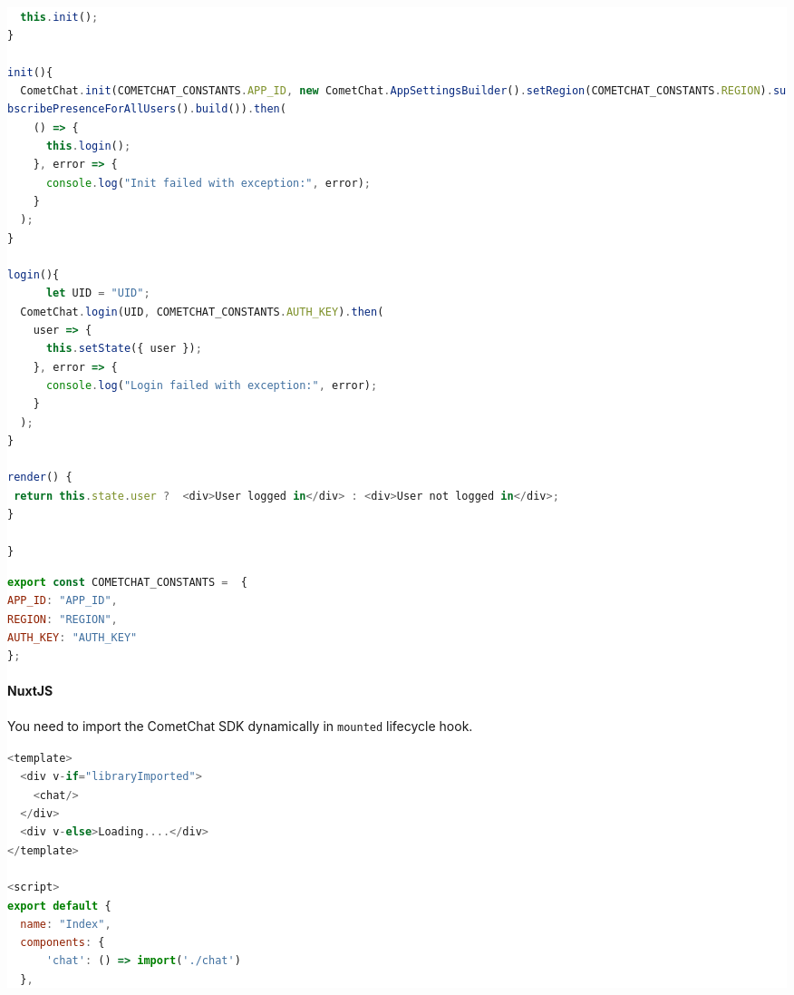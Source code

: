   ```javascript
    this.init();
  }

  init(){
    CometChat.init(COMETCHAT_CONSTANTS.APP_ID, new CometChat.AppSettingsBuilder().setRegion(COMETCHAT_CONSTANTS.REGION).subscribePresenceForAllUsers().build()).then(
      () => {
        this.login();
      }, error => {
        console.log("Init failed with exception:", error);
      }
    );
  }

  login(){
		let UID = "UID";
    CometChat.login(UID, COMETCHAT_CONSTANTS.AUTH_KEY).then(
      user => {
        this.setState({ user });
      }, error => {
        console.log("Login failed with exception:", error);
      }
    );
  }

  render() {
   return this.state.user ?  <div>User logged in</div> : <div>User not logged in</div>;
  }

}
  ```
</TabItem>
<TabItem value="CONSTS.js" label="CONSTS.js">

  ```javascript
export const COMETCHAT_CONSTANTS =  {
  APP_ID: "APP_ID",
  REGION: "REGION",
  AUTH_KEY: "AUTH_KEY"
};
  ```
</TabItem>
</Tabs>


#### NuxtJS

You need to import the CometChat SDK dynamically in `mounted`  lifecycle hook.

<Tabs>
<TabItem value="index.vue" label="index.vue">

  ```javascript
<template>
    <div v-if="libraryImported">
      <chat/>
    </div>
    <div v-else>Loading....</div>
</template>

<script>
export default {
    name: "Index",
    components: {
        'chat': () => import('./chat')
    },
  ```